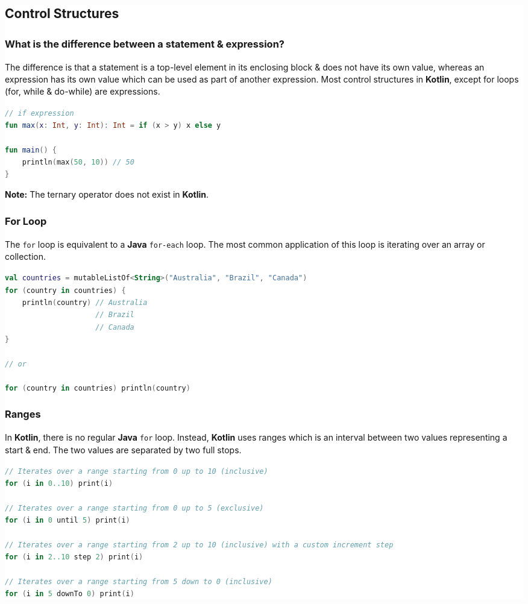 ## Control Structures

### What is the difference between a statement & expression?
The difference is that a statement is a top-level element in its enclosing block & does not have its own value, whereas an expression has its own value which can be used as part of another expression. Most control structures in **Kotlin**, except for loops (for, while & do-while) are expressions.

```kotlin
// if expression
fun max(x: Int, y: Int): Int = if (x > y) x else y 

fun main() {
    println(max(50, 10)) // 50
}
```
**Note:** The ternary operator does not exist in **Kotlin**.

### For Loop
The `for` loop is equivalent to a **Java** `for-each` loop. The most common application of this loop is iterating over an array or collection.

```kotlin
val countries = mutableListOf<String>("Australia", "Brazil", "Canada")
for (country in countries) {
    println(country) // Australia
                     // Brazil
                     // Canada
}

// or

for (country in countries) println(country)
```

### Ranges
In **Kotlin**, there is no regular **Java** `for` loop. Instead, **Kotlin** uses ranges which is an interval between two values representing a start & end. The two values are separated by two full stops.

```kotlin
// Iterates over a range starting from 0 up to 10 (inclusive)
for (i in 0..10) print(i) 

// Iterates over a range starting from 0 up to 5 (exclusive)
for (i in 0 until 5) print(i) 

// Iterates over a range starting from 2 up to 10 (inclusive) with a custom increment step
for (i in 2..10 step 2) print(i) 

// Iterates over a range starting from 5 down to 0 (inclusive)
for (i in 5 downTo 0) print(i) 
```
